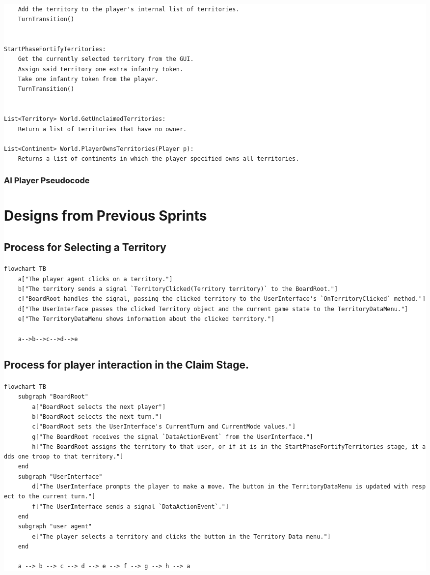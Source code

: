 ```
	Add the territory to the player's internal list of territories.
	TurnTransition()
	

StartPhaseFortifyTerritories:
	Get the currently selected territory from the GUI.
	Assign said territory one extra infantry token.
	Take one infantry token from the player.
	TurnTransition()


List<Territory> World.GetUnclaimedTerritories:
	Return a list of territories that have no owner.

List<Continent> World.PlayerOwnsTerritories(Player p):
    Returns a list of continents in which the player specified owns all territories.
```

### AI Player Pseudocode

# Designs from Previous Sprints
## Process for Selecting a Territory
```mermaid
flowchart TB
    a["The player agent clicks on a territory."]
    b["The territory sends a signal `TerritoryClicked(Territory territory)` to the BoardRoot."]
    c["BoardRoot handles the signal, passing the clicked territory to the UserInterface's `OnTerritoryClicked` method."]
    d["The UserInterface passes the clicked Territory object and the current game state to the TerritoryDataMenu."]
    e["The TerritoryDataMenu shows information about the clicked territory."]

    a-->b-->c-->d-->e
```

## Process for player interaction in the Claim Stage.
```mermaid
flowchart TB
    subgraph "BoardRoot"
        a["BoardRoot selects the next player"]
        b["BoardRoot selects the next turn."]
        c["BoardRoot sets the UserInterface's CurrentTurn and CurrentMode values."]
        g["The BoardRoot receives the signal `DataActionEvent` from the UserInterface."]
        h["The BoardRoot assigns the territory to that user, or if it is in the StartPhaseFortifyTerritories stage, it adds one troop to that territory."]
    end
    subgraph "UserInterface"
        d["The UserInterface prompts the player to make a move. The button in the TerritoryDataMenu is updated with respect to the current turn."]
        f["The UserInterface sends a signal `DataActionEvent`."]
    end
    subgraph "user agent"
        e["The player selects a territory and clicks the button in the Territory Data menu."]
    end

    a --> b --> c --> d --> e --> f --> g --> h --> a
```
